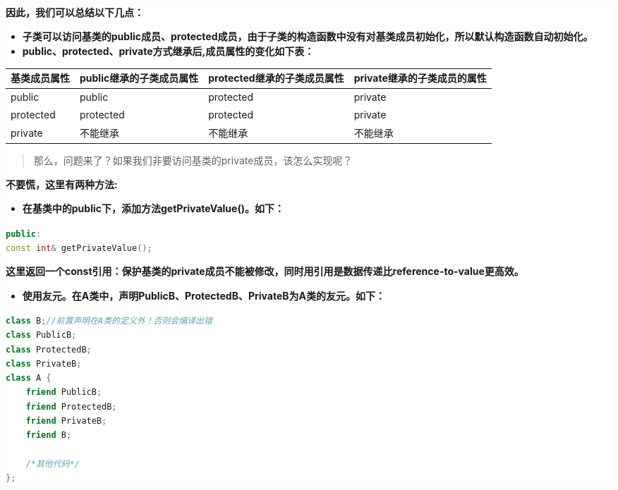 **因此，我们可以总结以下几点：**

- **子类可以访问基类的public成员、protected成员，由于子类的构造函数中没有对基类成员初始化，所以默认构造函数自动初始化。**
- **public、protected、private方式继承后,成员属性的变化如下表：**

 基类成员属性 | public继承的子类成员属性 | protected继承的子类成员属性 | private继承的子类成员的属性 
------------ | ------------- |  ------------- | ------------- 
 public | public | protected | private 
 protected | protected | protected | private 
 private | 不能继承 | 不能继承 | 不能继承 
 
 >那么，问题来了？如果我们非要访问基类的private成员，该怎么实现呢？

**不要慌，这里有两种方法:**

- **在基类中的public下，添加方法getPrivateValue()。如下：**

```C++
public:
const int& getPrivateValue();
```
**这里返回一个const引用：保护基类的private成员不能被修改，同时用引用是数据传递比reference-to-value更高效。**

- **使用友元。在A类中，声明PublicB、ProtectedB、PrivateB为A类的友元。如下：**

```C++
class B;//前置声明在A类的定义外！否则会编译出错
class PublicB;
class ProtectedB;
class PrivateB;
class A {
	friend PublicB;
	friend ProtectedB;
	friend PrivateB;
	friend B;

	/*其他代码*/
};
```
